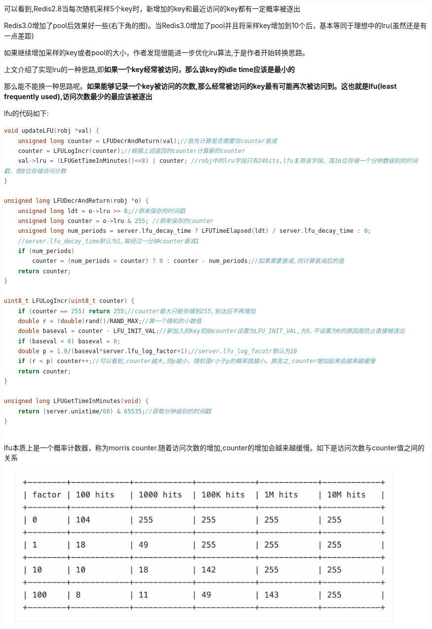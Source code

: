 可以看到,Redis2.8当每次随机采样5个key时，新增加的key和最近访问的key都有一定概率被逐出

Redis3.0增加了pool后效果好一些(右下角的图)。当Redis3.0增加了pool并且将采样key增加到10个后，基本等同于理想中的lru(虽然还是有一点差距)

如果继续增加采样的key或者pool的大小，作者发现很能进一步优化lru算法,于是作者开始转换思路。

上文介绍了实现lru的一种思路,即**如果一个key经常被访问，那么该key的idle time应该是最小的**

那么能不能换一种思路呢。**如果能够记录一个key被访问的次数,那么经常被访问的key最有可能再次被访问到。这也就是lfu(least frequently used),访问次数最少的最应该被逐出**

lfu的代码如下:

```c
void updateLFU(robj *val) {
    unsigned long counter = LFUDecrAndReturn(val);//首先计算是否需要将counter衰减
    counter = LFULogIncr(counter);//根据上述返回的counter计算新的counter
    val->lru = (LFUGetTimeInMinutes()<<8) | counter; //robj中的lru字段只有24bits,lfu复用该字段。高16位存储一个分钟数级别的时间戳，低8位存储访问计数
}
 
unsigned long LFUDecrAndReturn(robj *o) {
    unsigned long ldt = o->lru >> 8;//原来保存的时间戳
    unsigned long counter = o->lru & 255; //原来保存的counter
    unsigned long num_periods = server.lfu_decay_time ? LFUTimeElapsed(ldt) / server.lfu_decay_time : 0;
    //server.lfu_decay_time默认为1,每经过一分钟counter衰减1
    if (num_periods)
        counter = (num_periods > counter) ? 0 : counter - num_periods;//如果需要衰减,则计算衰减后的值
    return counter;
}
 
uint8_t LFULogIncr(uint8_t counter) {
    if (counter == 255) return 255;//counter最大只能存储到255,到达后不再增加
    double r = (double)rand()/RAND_MAX;//算一个随机的小数值
    double baseval = counter - LFU_INIT_VAL;//新加入的key初始counter设置为LFU_INIT_VAL,为5.不设置为0的原因是防止直接被逐出
    if (baseval < 0) baseval = 0;
    double p = 1.0/(baseval*server.lfu_log_factor+1);//server.lfu_log_facotr默认为10
    if (r < p) counter++;//可以看到,counter越大,则p越小，随机值r小于p的概率就越小。换言之,counter增加起来会越来越缓慢
    return counter;
}
 
unsigned long LFUGetTimeInMinutes(void) {
    return (server.unixtime/60) & 65535;//获取分钟级别的时间戳
}
 
```

lfu本质上是一个概率计数器，称为morris counter.随着访问次数的增加,counter的增加会越来越缓慢。如下是访问次数与counter值之间的关系

![lru2](/img/lru2.png)
